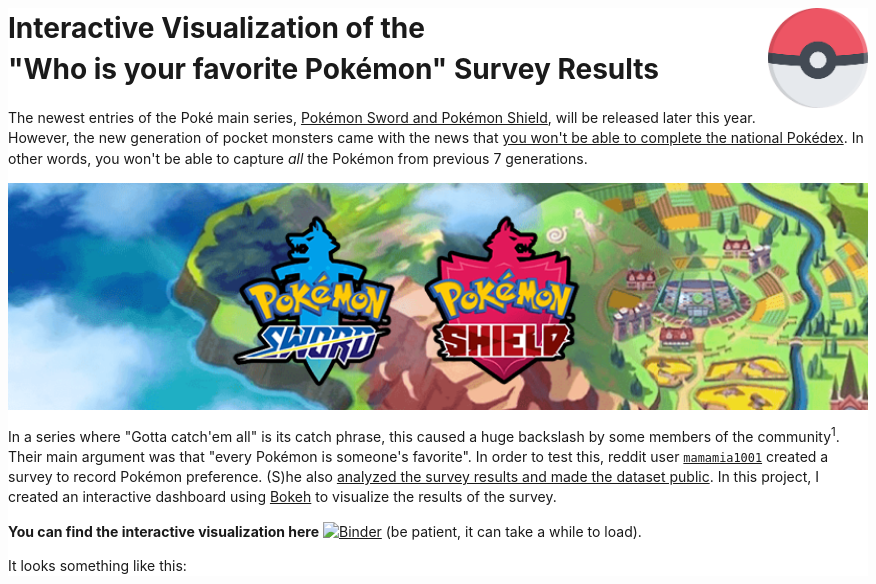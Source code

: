 <img src="images/pokeball.png" width="100" align="right">

# Interactive Visualization of the<br>"Who is your favorite Pok&eacute;mon" Survey Results

The newest entries of the Pok&eacute; main series, [Pok&eacute;mon Sword and Pok&eacute;mon Shield](http://swordshield.pokemon.com/en-us/), will be released later this year. However, the new generation of pocket monsters came with the news that [you won't be able to complete the national Pok&eacute;dex](http://www.nintendolife.com/news/2019/06/you_cannot_have_a_complete_national_pokedex_in_pokemon_sword_and_shield). In other words, you won't be able to capture _all_ the Pok&eacute;mon from previous 7 generations.

<img src="./images/banner.PNG" width="100%" align="center">

In a series where "Gotta catch'em all" is its catch phrase, this caused a huge backslash by some members of the community<sup>1</sup>. Their main argument was that "every Pok&eacute;mon is someone's favorite". In order to test this, reddit user [`mamamia1001`](https://www.reddit.com/user/mamamia1001/) created a survey to record Pok&eacute;mon preference. (S)he also [analyzed the survey results and made the dataset public](https://www.reddit.com/r/pokemon/comments/c0w4s0/favourite_pok%C3%A9mon_survey_results/). In this project, I created an interactive dashboard using [Bokeh](https://bokeh.pydata.org/en/latest/index.html) to visualize the results of the survey. 

**You can find the interactive visualization here** [![Binder](https://mybinder.org/badge_logo.svg)](https://mybinder.org/v2/gh/arturomoncadatorres/favorite-pokemon-interactive/16eebda4779dd6dc52fcdc4c2181b291fbb5a270?urlpath=%2Fproxy%2F5006%2Fbokeh-app)
 (be patient, it can take a while to load). 
 
It looks something like this:
